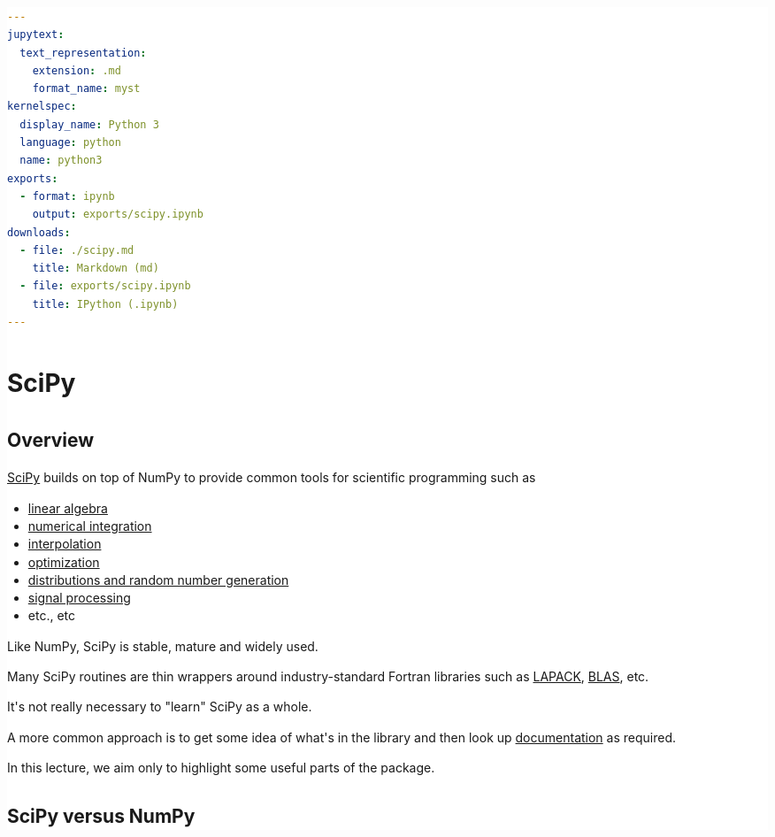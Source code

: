 ```yaml
---
jupytext:
  text_representation:
    extension: .md
    format_name: myst
kernelspec:
  display_name: Python 3
  language: python
  name: python3
exports:
  - format: ipynb
    output: exports/scipy.ipynb
downloads:
  - file: ./scipy.md
    title: Markdown (md)
  - file: exports/scipy.ipynb
    title: IPython (.ipynb)
---
```


# SciPy

## Overview

[SciPy](http://www.scipy.org) builds on top of NumPy to provide common tools for scientific programming such as

* [linear algebra](http://docs.scipy.org/doc/scipy/reference/linalg.html)
* [numerical integration](http://docs.scipy.org/doc/scipy/reference/integrate.html)
* [interpolation](http://docs.scipy.org/doc/scipy/reference/interpolate.html)
* [optimization](http://docs.scipy.org/doc/scipy/reference/optimize.html)
* [distributions and random number generation](http://docs.scipy.org/doc/scipy/reference/stats.html)
* [signal processing](http://docs.scipy.org/doc/scipy/reference/signal.html)
* etc., etc

Like NumPy, SciPy is stable, mature and widely used.

Many SciPy routines are thin wrappers around industry-standard Fortran libraries such as [LAPACK](https://en.wikipedia.org/wiki/LAPACK), [BLAS](https://en.wikipedia.org/wiki/Basic_Linear_Algebra_Subprograms), etc.

It's not really necessary to "learn" SciPy as a whole.

A more common approach is to get some idea of what's in the library and then look up [documentation](http://docs.scipy.org/doc/scipy/reference/index.html) as required.

In this lecture, we aim only to highlight some useful parts of the package.

## SciPy versus NumPy
